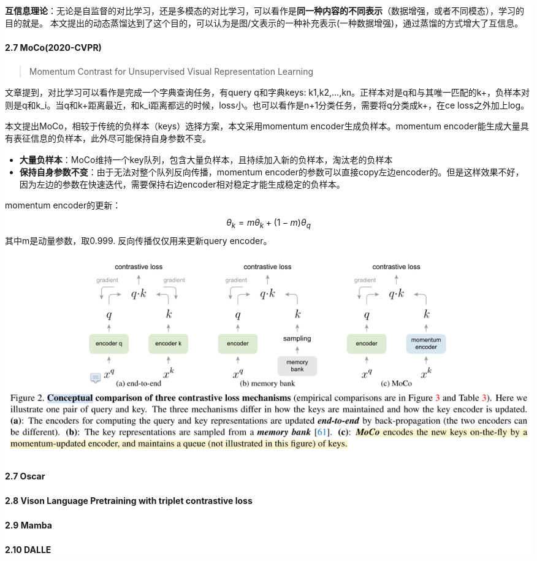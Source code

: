 **互信息理论**：无论是自监督的对比学习，还是多模态的对比学习，可以看作是**同一种内容的不同表示**（数据增强，或者不同模态），学习的目的就是。
本文提出的动态蒸馏达到了这个目的，可以认为是图/文表示的一种补充表示(一种数据增强)，通过蒸馏的方式增大了互信息。

#### 2.7 MoCo(2020-CVPR)

> Momentum Contrast for Unsupervised Visual Representation Learning

文章提到，对比学习可以看作是完成一个字典查询任务，有query q和字典keys: k1,k2,...,kn。正样本对是q和与其唯一匹配的k+，负样本对则是q和k_i。当q和k+距离最近，和k_i距离都远的时候，loss小。也可以看作是n+1分类任务，需要将q分类成k+，在ce loss之外加上log。

本文提出MoCo，相较于传统的负样本（keys）选择方案，本文采用momentum encoder生成负样本。momentum encoder能生成大量具有表征信息的负样本，此外尽可能保持自身参数不变。

- **大量负样本**：MoCo维持一个key队列，包含大量负样本，且持续加入新的负样本，淘汰老的负样本
- **保持自身参数不变**：由于无法对整个队列反向传播，momentum encoder的参数可以直接copy左边encoder的。但是这样效果不好，因为左边的参数在快速迭代，需要保持右边encoder相对稳定才能生成稳定的负样本。

momentum encoder的更新：
$$
\theta_k=m\theta_k+(1-m)\theta_q
$$
其中m是动量参数，取0.999. 反向传播仅仅用来更新query encoder。

![](./images/16.png)

#### 2.7 Oscar



#### 2.8 Vison Language Pretraining with triplet contrastive loss





#### 2.9 Mamba



#### 2.10 DALLE
